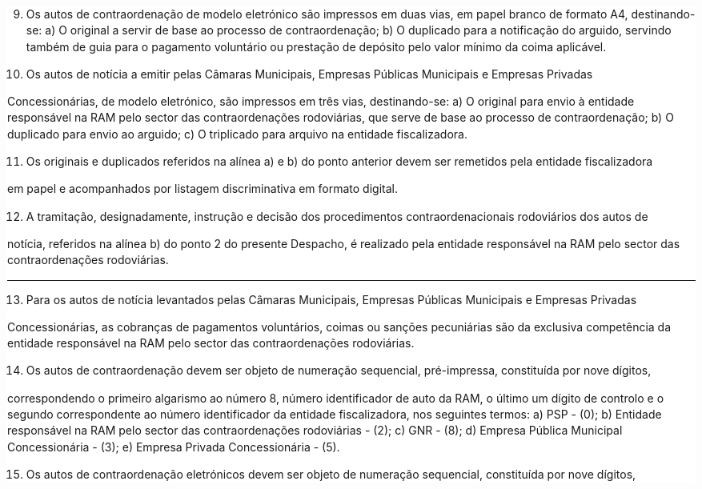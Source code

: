 9. Os autos de contraordenação de modelo eletrónico são impressos em duas vias, em papel branco de formato A4,
destinando-se:
a) O original a servir de base ao processo de contraordenação;
b) O duplicado para a notificação do arguido, servindo também de guia para o pagamento voluntário ou prestação
de depósito pelo valor mínimo da coima aplicável.

10. Os autos de notícia a emitir pelas Câmaras Municipais, Empresas Públicas Municipais e Empresas Privadas

Concessionárias, de modelo eletrónico, são impressos em três vias, destinando-se:
a) O original para envio à entidade responsável na RAM pelo sector das contraordenações rodoviárias, que serve de
base ao processo de contraordenação;
b) O duplicado para envio ao arguido;
c) O triplicado para arquivo na entidade fiscalizadora.

11. Os originais e duplicados referidos na alínea a) e b) do ponto anterior devem ser remetidos pela entidade fiscalizadora

em papel e acompanhados por listagem discriminativa em formato digital.

12. A tramitação, designadamente, instrução e decisão dos procedimentos contraordenacionais rodoviários dos autos de

notícia, referidos na alínea b) do ponto 2 do presente Despacho, é realizado pela entidade responsável na RAM pelo
sector das contraordenações rodoviárias.




---

13. Para os autos de notícia levantados pelas Câmaras Municipais, Empresas Públicas Municipais e Empresas Privadas

Concessionárias, as cobranças de pagamentos voluntários, coimas ou sanções pecuniárias são da exclusiva
competência da entidade responsável na RAM pelo sector das contraordenações rodoviárias.

14. Os autos de contraordenação devem ser objeto de numeração sequencial, pré-impressa, constituída por nove dígitos,

correspondendo o primeiro algarismo ao número 8, número identificador de auto da RAM, o último um dígito de
controlo e o segundo correspondente ao número identificador da entidade fiscalizadora, nos seguintes termos:
a) PSP - (0);
b) Entidade responsável na RAM pelo sector das contraordenações rodoviárias - (2);
c) GNR - (8);
d) Empresa Pública Municipal Concessionária - (3);
e) Empresa Privada Concessionária - (5).

15. Os autos de contraordenação eletrónicos devem ser objeto de numeração sequencial, constituída por nove dígitos,
